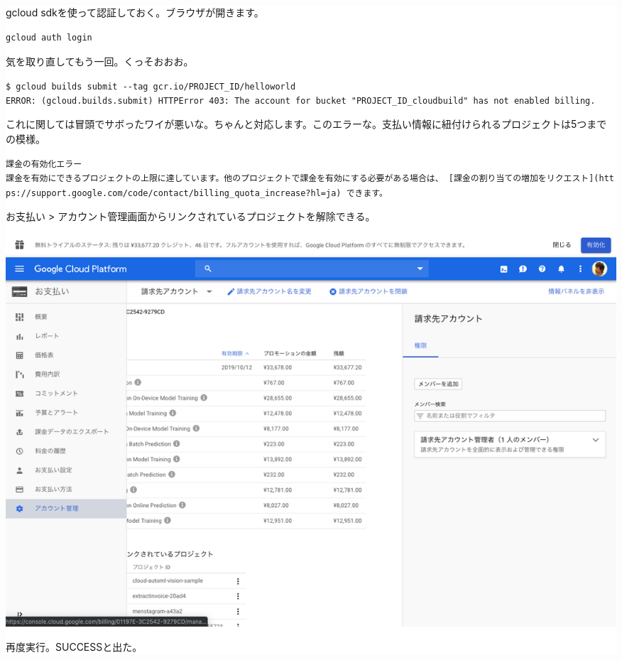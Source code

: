 gcloud sdkを使って認証しておく。ブラウザが開きます。

```
gcloud auth login
```

気を取り直してもう一回。くっそおおお。

```
$ gcloud builds submit --tag gcr.io/PROJECT_ID/helloworld
ERROR: (gcloud.builds.submit) HTTPError 403: The account for bucket "PROJECT_ID_cloudbuild" has not enabled billing.
```

これに関しては冒頭でサボったワイが悪いな。ちゃんと対応します。このエラーな。支払い情報に紐付けられるプロジェクトは5つまでの模様。

```
課金の有効化エラー
課金を有効にできるプロジェクトの上限に達しています。他のプロジェクトで課金を有効にする必要がある場合は、 [課金の割り当ての増加をリクエスト](https://support.google.com/code/contact/billing_quota_increase?hl=ja) できます。
```

お支払い > アカウント管理画面からリンクされているプロジェクトを解除できる。

![アカウント管理画面](/images/blog/2019-08-27-cloud-run-sample/account-admin.png)

再度実行。SUCCESSと出た。
